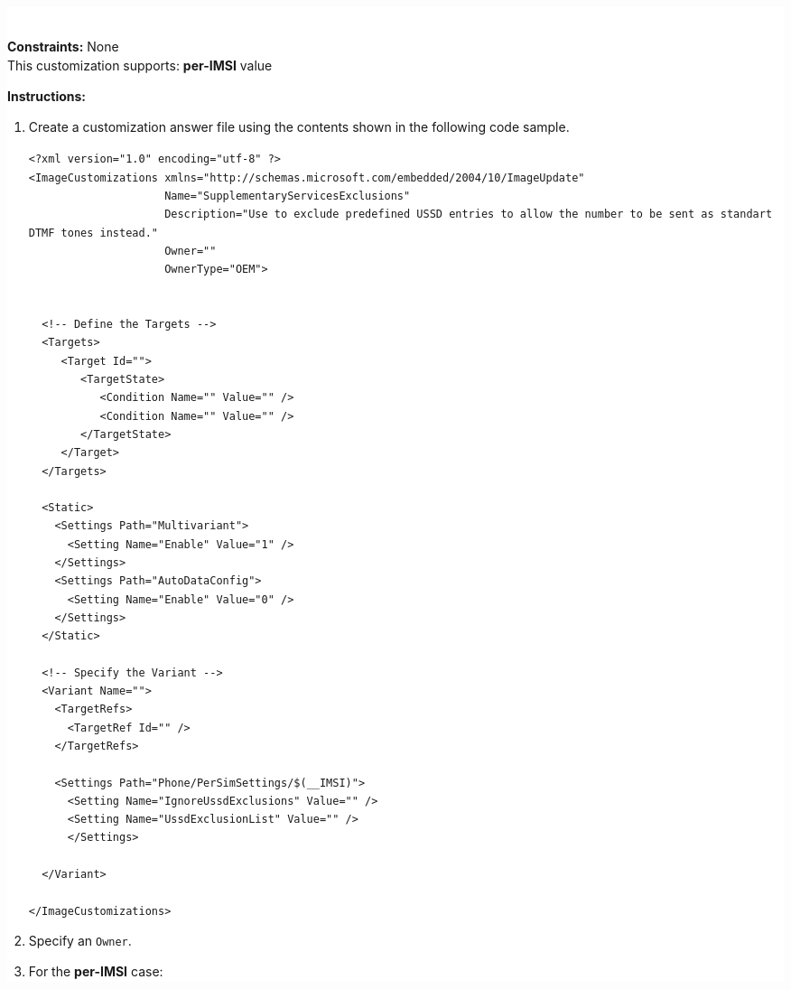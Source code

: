  

<a href="" id="constraints---none"></a>**Constraints:** None  
This customization supports: **per-IMSI** value

<a href="" id="instructions-"></a>**Instructions:**  
1.  Create a customization answer file using the contents shown in the following code sample.

    ``` syntax
    <?xml version="1.0" encoding="utf-8" ?>  
    <ImageCustomizations xmlns="http://schemas.microsoft.com/embedded/2004/10/ImageUpdate"  
                         Name="SupplementaryServicesExclusions"  
                         Description="Use to exclude predefined USSD entries to allow the number to be sent as standart DTMF tones instead."  
                         Owner=""  
                         OwnerType="OEM"> 

      
      <!-- Define the Targets --> 
      <Targets>
         <Target Id="">
            <TargetState>
               <Condition Name="" Value="" />
               <Condition Name="" Value="" />
            </TargetState>
         </Target>
      </Targets>
      
      <Static>
        <Settings Path="Multivariant">
          <Setting Name="Enable" Value="1" />
        </Settings>
        <Settings Path="AutoDataConfig">
          <Setting Name="Enable" Value="0" />
        </Settings>
      </Static>

      <!-- Specify the Variant -->
      <Variant Name=""> 
        <TargetRefs>
          <TargetRef Id="" /> 
        </TargetRefs>

        <Settings Path="Phone/PerSimSettings/$(__IMSI)"> 
          <Setting Name="IgnoreUssdExclusions" Value="" />    
          <Setting Name="UssdExclusionList" Value="" />    
          </Settings>  

      </Variant>

    </ImageCustomizations>
    ```

2.  Specify an `Owner`.

3.  For the **per-IMSI** case:
